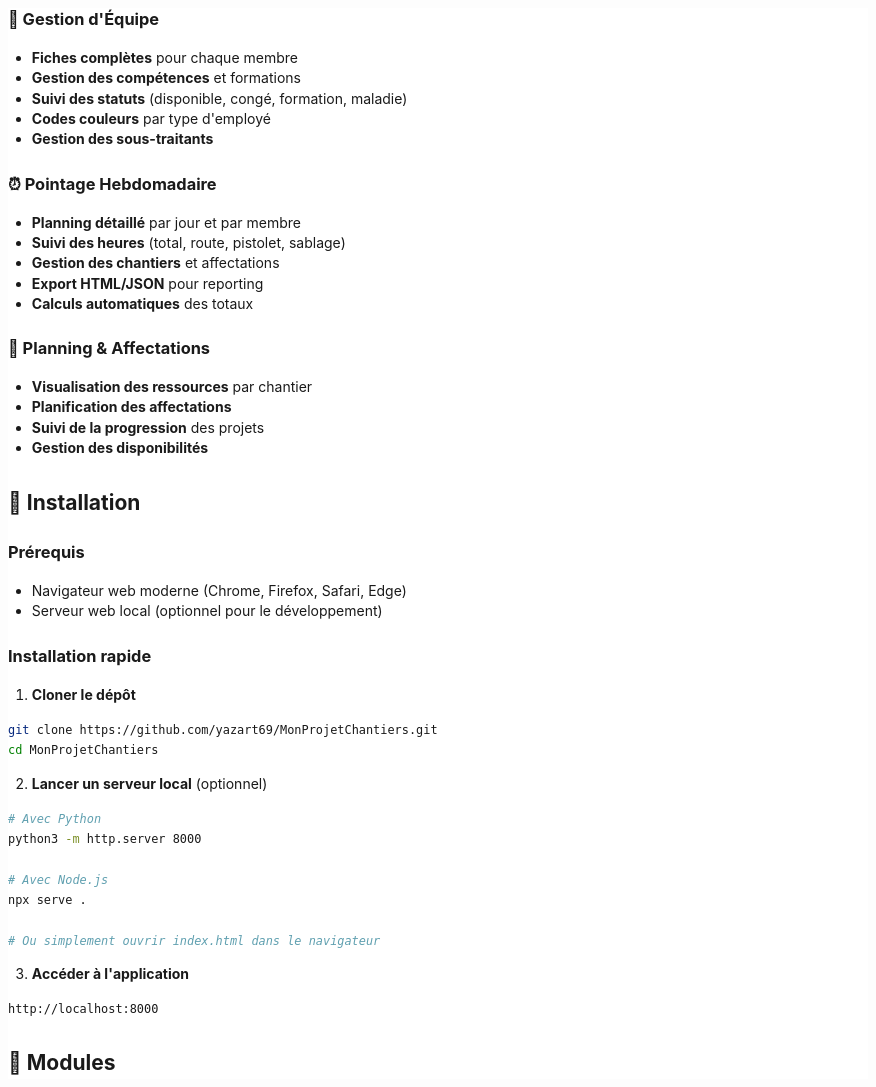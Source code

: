### 👥 Gestion d'Équipe
- **Fiches complètes** pour chaque membre
- **Gestion des compétences** et formations
- **Suivi des statuts** (disponible, congé, formation, maladie)
- **Codes couleurs** par type d'employé
- **Gestion des sous-traitants**

### ⏰ Pointage Hebdomadaire
- **Planning détaillé** par jour et par membre
- **Suivi des heures** (total, route, pistolet, sablage)
- **Gestion des chantiers** et affectations
- **Export HTML/JSON** pour reporting
- **Calculs automatiques** des totaux

### 📅 Planning & Affectations
- **Visualisation des ressources** par chantier
- **Planification des affectations**
- **Suivi de la progression** des projets
- **Gestion des disponibilités**

## 🚀 Installation

### Prérequis
- Navigateur web moderne (Chrome, Firefox, Safari, Edge)
- Serveur web local (optionnel pour le développement)

### Installation rapide

1. **Cloner le dépôt**
```bash
git clone https://github.com/yazart69/MonProjetChantiers.git
cd MonProjetChantiers
```

2. **Lancer un serveur local** (optionnel)
```bash
# Avec Python
python3 -m http.server 8000

# Avec Node.js
npx serve .

# Ou simplement ouvrir index.html dans le navigateur
```

3. **Accéder à l'application**
```
http://localhost:8000
```

## 📱 Modules
